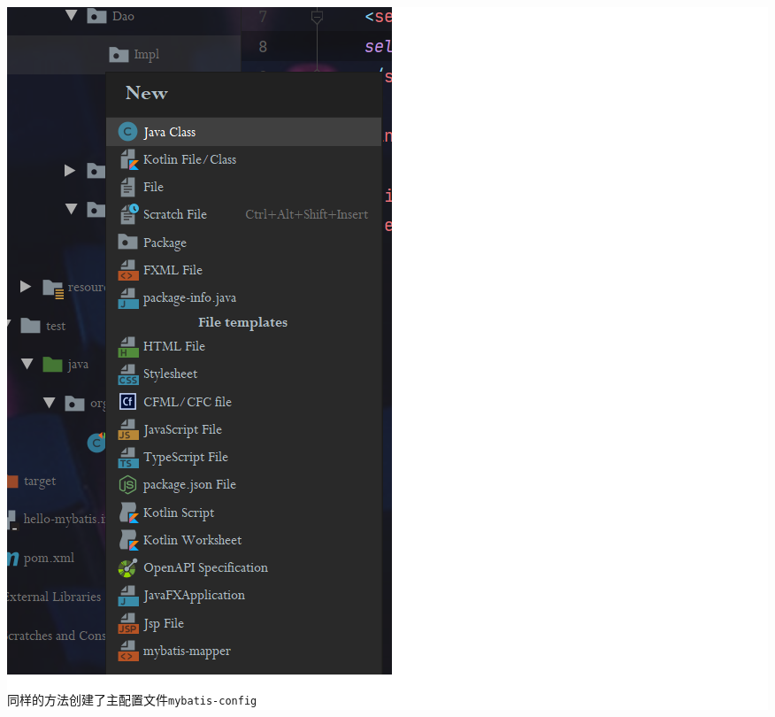 ![MyBatis.imgs/image-20210109101817847.](MyBatis.imgs/image-20210109101817847.png)

同样的方法创建了主配置文件`mybatis-config`
